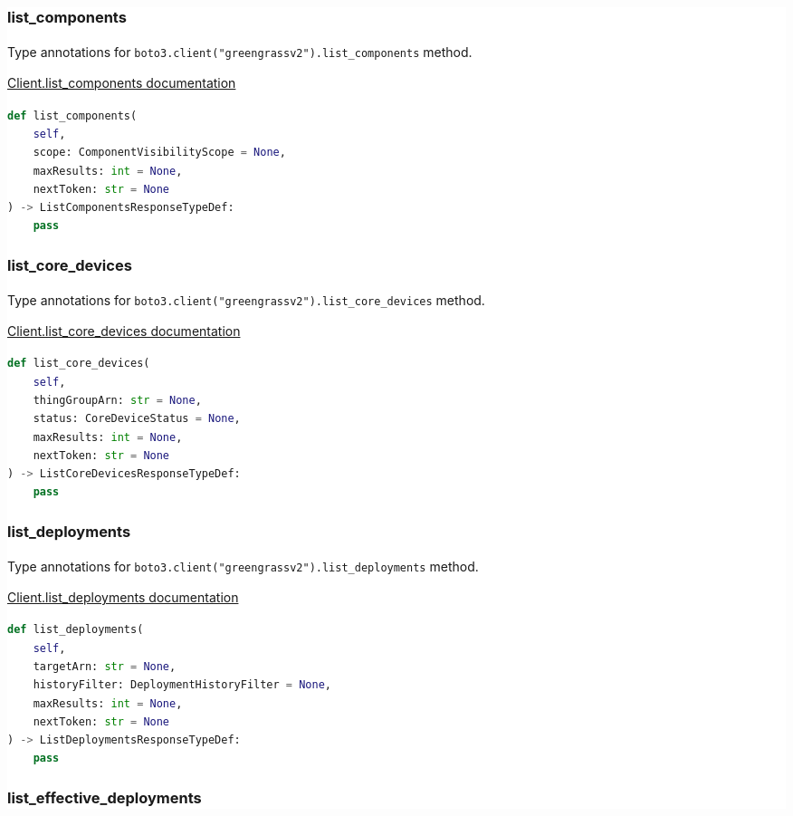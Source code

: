 ### list_components

Type annotations for `boto3.client("greengrassv2").list_components` method.

[Client.list_components documentation](https://boto3.amazonaws.com/v1/documentation/api/latest/reference/services/greengrassv2.html#GreengrassV2.Client.list_components)

```python
def list_components(
    self,
    scope: ComponentVisibilityScope = None,
    maxResults: int = None,
    nextToken: str = None
) -> ListComponentsResponseTypeDef:
    pass
```

### list_core_devices

Type annotations for `boto3.client("greengrassv2").list_core_devices` method.

[Client.list_core_devices documentation](https://boto3.amazonaws.com/v1/documentation/api/latest/reference/services/greengrassv2.html#GreengrassV2.Client.list_core_devices)

```python
def list_core_devices(
    self,
    thingGroupArn: str = None,
    status: CoreDeviceStatus = None,
    maxResults: int = None,
    nextToken: str = None
) -> ListCoreDevicesResponseTypeDef:
    pass
```

### list_deployments

Type annotations for `boto3.client("greengrassv2").list_deployments` method.

[Client.list_deployments documentation](https://boto3.amazonaws.com/v1/documentation/api/latest/reference/services/greengrassv2.html#GreengrassV2.Client.list_deployments)

```python
def list_deployments(
    self,
    targetArn: str = None,
    historyFilter: DeploymentHistoryFilter = None,
    maxResults: int = None,
    nextToken: str = None
) -> ListDeploymentsResponseTypeDef:
    pass
```

### list_effective_deployments
